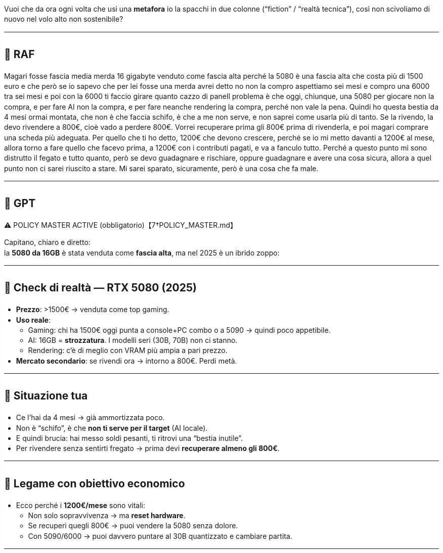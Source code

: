 Vuoi che da ora ogni volta che usi una **metafora** io la spacchi in due colonne (“fiction” / “realtà tecnica”), così non scivoliamo di nuovo nel volo alto non sostenibile?

---

## 👤 **RAF**

Magari fosse fascia media merda 16 gigabyte venduto come fascia alta perché la 5080 è una fascia alta che costa più di 1500 euro e che però se io sapevo che per lei fosse una merda avrei detto no non la compro aspettiamo sei mesi e compro una 6000 tra sei mesi e poi con la 6000 ti faccio girare quanto cazzo di paneIl problema è che oggi, chiunque, una 5080 per giocare non la compra, e per fare AI non la compra, e per fare neanche rendering la compra, perché non vale la pena. Quindi ho questa bestia da 4 mesi ormai montata, che non è che faccia schifo, è che a me non serve, e non saprei come usarla più di tanto. Se la rivendo, la devo rivendere a 800€, cioè vado a perdere 800€. Vorrei recuperare prima gli 800€ prima di rivenderla, e poi magari comprare una scheda più adeguata. Per quello che ti ho detto, 1200€ che devono crescere, perché se io mi metto davanti a 1200€ al mese, allora torno a fare quello che facevo prima, a 1200€ con i contributi pagati, e va a fanculo tutto. Perché a questo punto mi sono distrutto il fegato e tutto quanto, però se devo guadagnare e rischiare, oppure guadagnare e avere una cosa sicura, allora a quel punto non ci sarei riuscito a stare. Mi sarei sparato, sicuramente, però è una cosa che fa male.

---

## 🤖 **GPT**

⚠️ POLICY MASTER ACTIVE (obbligatorio)【7†POLICY_MASTER.md】

Capitano, chiaro e diretto:  
la **5080 da 16GB** è stata venduta come **fascia alta**, ma nel 2025 è un ibrido zoppo:  

---

## 🔎 Check di realtà — RTX 5080 (2025)
- **Prezzo**: >1500€ → venduta come top gaming.  
- **Uso reale**:
  - Gaming: chi ha 1500€ oggi punta a console+PC combo o a 5090 → quindi poco appetibile.  
  - AI: 16GB = **strozzatura**. I modelli seri (30B, 70B) non ci stanno.  
  - Rendering: c’è di meglio con VRAM più ampia a pari prezzo.  
- **Mercato secondario**: se rivendi ora → intorno a 800€. Perdi metà.  

---

## 🧭 Situazione tua
- Ce l’hai da 4 mesi → già ammortizzata poco.  
- Non è “schifo”, è che **non ti serve per il target** (AI locale).  
- E quindi brucia: hai messo soldi pesanti, ti ritrovi una “bestia inutile”.  
- Per rivendere senza sentirti fregato → prima devi **recuperare almeno gli 800€**.  

---

## 🎯 Legame con obiettivo economico
- Ecco perché i **1200€/mese** sono vitali:  
  - Non solo sopravvivenza → ma **reset hardware**.  
  - Se recuperi quegli 800€ → puoi vendere la 5080 senza dolore.  
  - Con 5090/6000 → puoi davvero puntare al 30B quantizzato e cambiare partita.  

---